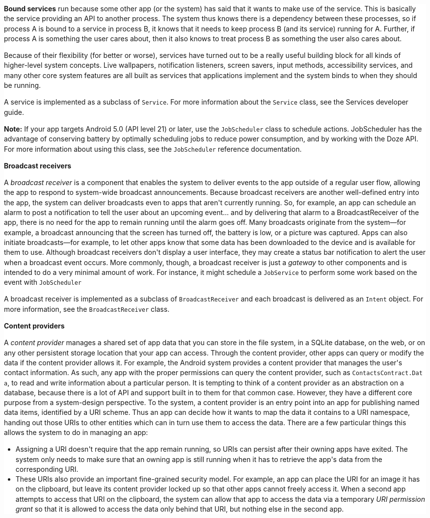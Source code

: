 **Bound services** run because some other app (or the system) has said that it wants to make use of the service. This is basically the service providing an API to another process. The system thus knows there is a dependency between these processes, so if process A is bound to a service in process B, it knows that it needs to keep process B (and its service) running for A. Further, if process A is something the user cares about, then it also knows to treat process B as something the user also cares about.

Because of their flexibility (for better or worse), services have turned out to be a really useful building block for all kinds of higher-level system concepts. Live wallpapers, notification listeners, screen savers, input methods, accessibility services, and many other core system features are all built as services that applications implement and the system binds to when they should be running.

A service is implemented as a subclass of `Service`. For more information about the `Service` class, see the Services developer guide.

**Note:** If your app targets Android 5.0 (API level 21) or later, use the `JobScheduler` class to schedule actions. JobScheduler has the advantage of conserving battery by optimally scheduling jobs to reduce power consumption, and by working with the Doze API. For more information about using this class, see the `JobScheduler` reference documentation.

**Broadcast receivers**

A _broadcast receiver_ is a component that enables the system to deliver events to the app outside of a regular user flow, allowing the app to respond to system-wide broadcast announcements. Because broadcast receivers are another well-defined entry into the app, the system can deliver broadcasts even to apps that aren't currently running. So, for example, an app can schedule an alarm to post a notification to tell the user about an upcoming event... and by delivering that alarm to a BroadcastReceiver of the app, there is no need for the app to remain running until the alarm goes off. Many broadcasts originate from the system—for example, a broadcast announcing that the screen has turned off, the battery is low, or a picture was captured. Apps can also initiate broadcasts—for example, to let other apps know that some data has been downloaded to the device and is available for them to use. Although broadcast receivers don't display a user interface, they may create a status bar notification to alert the user when a broadcast event occurs. More commonly, though, a broadcast receiver is just a _gateway_ to other components and is intended to do a very minimal amount of work. For instance, it might schedule a `JobService` to perform some work based on the event with `JobScheduler`

A broadcast receiver is implemented as a subclass of `BroadcastReceiver` and each broadcast is delivered as an `Intent` object. For more information, see the `BroadcastReceiver` class.

**Content providers**

A _content provider_ manages a shared set of app data that you can store in the file system, in a SQLite database, on the web, or on any other persistent storage location that your app can access. Through the content provider, other apps can query or modify the data if the content provider allows it. For example, the Android system provides a content provider that manages the user's contact information. As such, any app with the proper permissions can query the content provider, such as `ContactsContract.Data`, to read and write information about a particular person. It is tempting to think of a content provider as an abstraction on a database, because there is a lot of API and support built in to them for that common case. However, they have a different core purpose from a system-design perspective. To the system, a content provider is an entry point into an app for publishing named data items, identified by a URI scheme. Thus an app can decide how it wants to map the data it contains to a URI namespace, handing out those URIs to other entities which can in turn use them to access the data. There are a few particular things this allows the system to do in managing an app:

-   Assigning a URI doesn't require that the app remain running, so URIs can persist after their owning apps have exited. The system only needs to make sure that an owning app is still running when it has to retrieve the app's data from the corresponding URI.
-   These URIs also provide an important fine-grained security model. For example, an app can place the URI for an image it has on the clipboard, but leave its content provider locked up so that other apps cannot freely access it. When a second app attempts to access that URI on the clipboard, the system can allow that app to access the data via a temporary _URI permission grant_ so that it is allowed to access the data only behind that URI, but nothing else in the second app.

